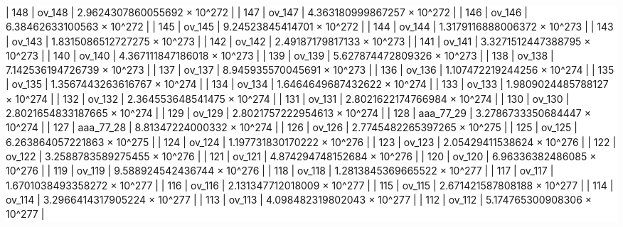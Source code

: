 | 148 | ov_148 | 2.9624307860055692 × 10^272 |
| 147 | ov_147 | 4.363180999867257 × 10^272 |
| 146 | ov_146 | 6.38462633100563 × 10^272 |
| 145 | ov_145 | 9.24523845414701 × 10^272 |
| 144 | ov_144 | 1.3179116888006372 × 10^273 |
| 143 | ov_143 | 1.8315086512727275 × 10^273 |
| 142 | ov_142 | 2.49187179817133 × 10^273 |
| 141 | ov_141 | 3.3271512447388795 × 10^273 |
| 140 | ov_140 | 4.367111847186018 × 10^273 |
| 139 | ov_139 | 5.627874472809326 × 10^273 |
| 138 | ov_138 | 7.142536194726739 × 10^273 |
| 137 | ov_137 | 8.945935570045691 × 10^273 |
| 136 | ov_136 | 1.107472219244256 × 10^274 |
| 135 | ov_135 | 1.3567443263616767 × 10^274 |
| 134 | ov_134 | 1.6464649687432622 × 10^274 |
| 133 | ov_133 | 1.9809024485788127 × 10^274 |
| 132 | ov_132 | 2.364553648541475 × 10^274 |
| 131 | ov_131 | 2.8021622174766984 × 10^274 |
| 130 | ov_130 | 2.8021654833187665 × 10^274 |
| 129 | ov_129 | 2.8021757222954613 × 10^274 |
| 128 | aaa_77_29 | 3.2786733350684447 × 10^274 |
| 127 | aaa_77_28 | 8.81347224000332 × 10^274 |
| 126 | ov_126 | 2.7745482265397265 × 10^275 |
| 125 | ov_125 | 6.263864057221863 × 10^275 |
| 124 | ov_124 | 1.197731830170222 × 10^276 |
| 123 | ov_123 | 2.05429411538624 × 10^276 |
| 122 | ov_122 | 3.2588783589275455 × 10^276 |
| 121 | ov_121 | 4.874294748152684 × 10^276 |
| 120 | ov_120 | 6.96336382486085 × 10^276 |
| 119 | ov_119 | 9.588924542436744 × 10^276 |
| 118 | ov_118 | 1.2813845369665522 × 10^277 |
| 117 | ov_117 | 1.6701038493358272 × 10^277 |
| 116 | ov_116 | 2.131347712018009 × 10^277 |
| 115 | ov_115 | 2.671421587808188 × 10^277 |
| 114 | ov_114 | 3.2966414317905224 × 10^277 |
| 113 | ov_113 | 4.098482319802043 × 10^277 |
| 112 | ov_112 | 5.174765300908306 × 10^277 |